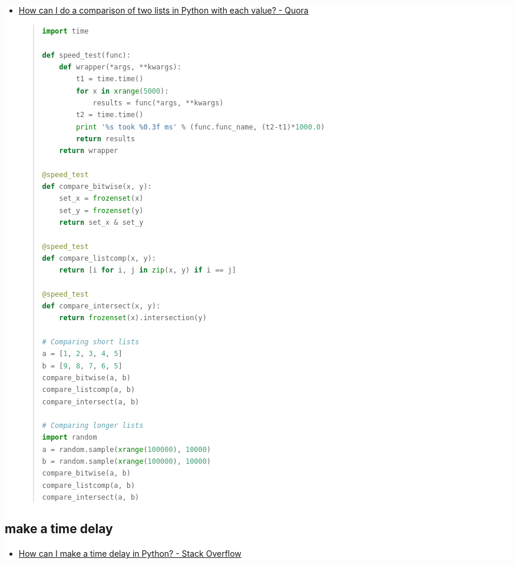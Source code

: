 - [How can I do a comparison of two lists in Python with each value? - Quora](https://www.quora.com/How-can-I-do-a-comparison-of-two-lists-in-Python-with-each-value)

    > ```python
    > import time
    > 
    > def speed_test(func):
    >     def wrapper(*args, **kwargs):
    >         t1 = time.time()
    >         for x in xrange(5000):
    >             results = func(*args, **kwargs)
    >         t2 = time.time()
    >         print '%s took %0.3f ms' % (func.func_name, (t2-t1)*1000.0)
    >         return results
    >     return wrapper
    > 
    > @speed_test
    > def compare_bitwise(x, y):
    >     set_x = frozenset(x)
    >     set_y = frozenset(y)
    >     return set_x & set_y
    > 
    > @speed_test
    > def compare_listcomp(x, y):
    >     return [i for i, j in zip(x, y) if i == j]
    > 
    > @speed_test
    > def compare_intersect(x, y):
    >     return frozenset(x).intersection(y)
    > 
    > # Comparing short lists
    > a = [1, 2, 3, 4, 5]
    > b = [9, 8, 7, 6, 5]
    > compare_bitwise(a, b)
    > compare_listcomp(a, b)
    > compare_intersect(a, b)
    > 
    > # Comparing longer lists
    > import random
    > a = random.sample(xrange(100000), 10000)
    > b = random.sample(xrange(100000), 10000)
    > compare_bitwise(a, b)
    > compare_listcomp(a, b)
    > compare_intersect(a, b)
    > ```

## make a time delay 

- [How can I make a time delay in Python? - Stack Overflow](https://stackoverflow.com/questions/510348/how-can-i-make-a-time-delay-in-python)

